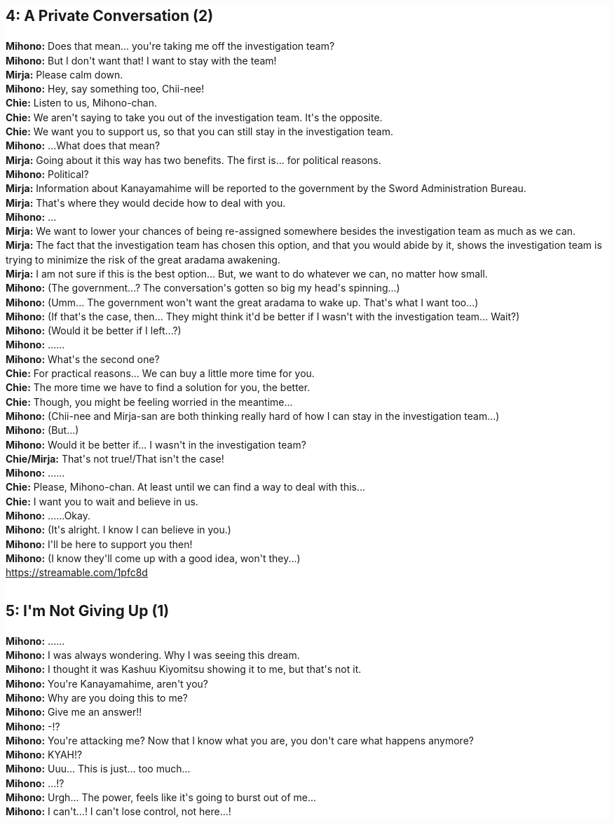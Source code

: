   

## 4: A Private Conversation (2\)
**Mihono:** Does that mean\.\.\. you're taking me off the investigation team?  
**Mihono:** But I don't want that\! I want to stay with the team\!  
**Mirja:** Please calm down\.  
**Mihono:** Hey, say something too, Chii-nee\!  
**Chie:** Listen to us, Mihono-chan\.  
**Chie:** We aren't saying to take you out of the investigation team\. It's the opposite\.  
**Chie:** We want you to support us, so that you can still stay in the investigation team\.  
**Mihono:** \.\.\.What does that mean?  
**Mirja:** Going about it this way has two benefits\. The first is\.\.\. for political reasons\.  
**Mihono:** Political?  
**Mirja:** Information about Kanayamahime will be reported to the government by the Sword Administration Bureau\.  
**Mirja:** That's where they would decide how to deal with you\.  
**Mihono:** \.\.\.  
**Mirja:** We want to lower your chances of being re-assigned somewhere besides the investigation team as much as we can\.  
**Mirja:** The fact that the investigation team has chosen this option, and that you would abide by it, shows the investigation team is trying to minimize the risk of the great aradama awakening\.  
**Mirja:** I am not sure if this is the best option\.\.\. But, we want to do whatever we can, no matter how small\.  
**Mihono:** (The government\.\.\.? The conversation's gotten so big my head's spinning\.\.\.\)  
**Mihono:** (Umm\.\.\. The government won't want the great aradama to wake up\. That's what I want too\.\.\.\)  
**Mihono:** (If that's the case, then\.\.\. They might think it'd be better if I wasn't with the investigation team\.\.\. Wait?\)  
**Mihono:** (Would it be better if I left\.\.\.?\)  
**Mihono:** \.\.\.\.\.\.  
**Mihono:** What's the second one?  
**Chie:** For practical reasons\.\.\. We can buy a little more time for you\.  
**Chie:** The more time we have to find a solution for you, the better\.  
**Chie:** Though, you might be feeling worried in the meantime\.\.\.  
**Mihono:** (Chii-nee and Mirja-san are both thinking really hard of how I can stay in the investigation team\.\.\.\)  
**Mihono:** (But\.\.\.\)  
**Mihono:** Would it be better if\.\.\. I wasn't in the investigation team?  
**Chie/Mirja:** That's not true\!/That isn't the case\!  
**Mihono:** \.\.\.\.\.\.  
**Chie:** Please, Mihono-chan\. At least until we can find a way to deal with this\.\.\.  
**Chie:** I want you to wait and believe in us\.  
**Mihono:** \.\.\.\.\.\.Okay\.  
**Mihono:** (It's alright\. I know I can believe in you\.\)  
**Mihono:** I'll be here to support you then\!  
**Mihono:** (I know they'll come up with a good idea, won't they\.\.\.\)  
https://streamable.com/1pfc8d

  

## 5: I'm Not Giving Up (1\)
**Mihono:** \.\.\.\.\.\.  
**Mihono:** I was always wondering\. Why I was seeing this dream\.  
**Mihono:** I thought it was Kashuu Kiyomitsu showing it to me, but that's not it\.  
**Mihono:** You're Kanayamahime, aren't you?  
**Mihono:** Why are you doing this to me?  
**Mihono:** Give me an answer\!\!  
**Mihono:** -\!?  
**Mihono:** You're attacking me? Now that I know what you are, you don't care what happens anymore?  
**Mihono:** KYAH\!?  
**Mihono:** Uuu\.\.\. This is just\.\.\. too much\.\.\.  
**Mihono:** \.\.\.\!?  
**Mihono:** Urgh\.\.\. The power, feels like it's going to burst out of me\.\.\.  
**Mihono:** I can't\.\.\.\! I can't lose control, not here\.\.\.\!  